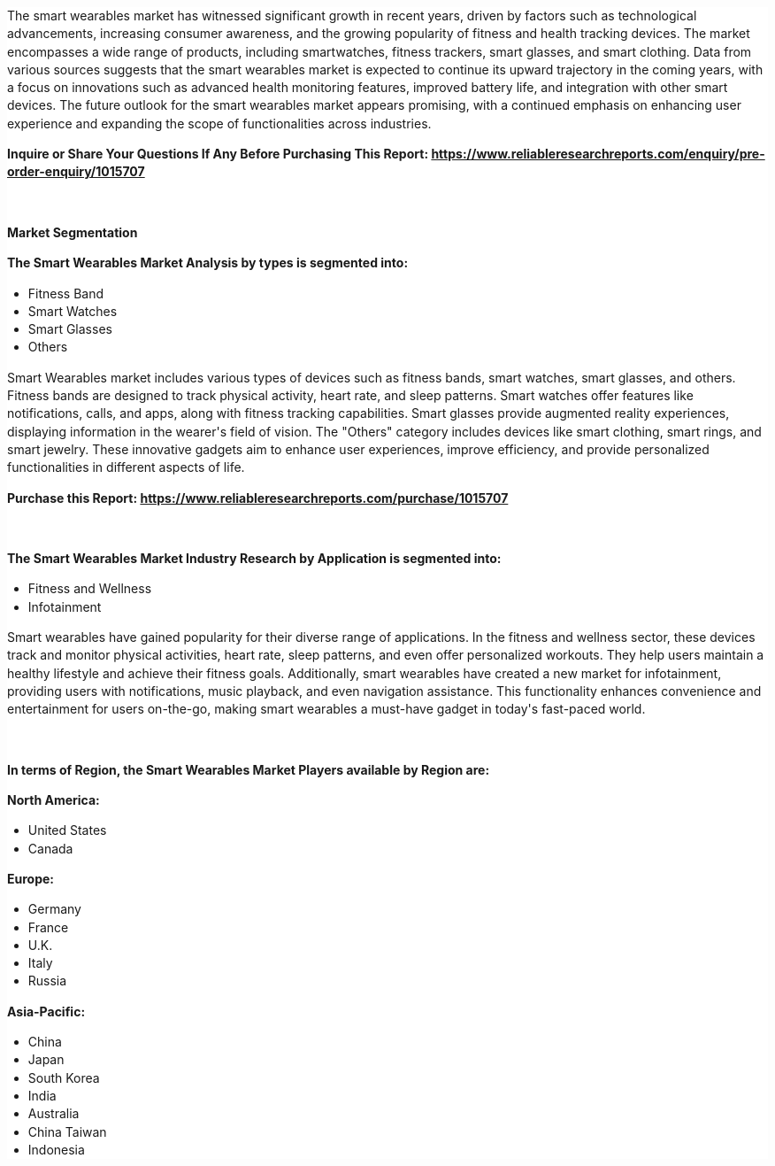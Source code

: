 <p><p>The smart wearables market has witnessed significant growth in recent years, driven by factors such as technological advancements, increasing consumer awareness, and the growing popularity of fitness and health tracking devices. The market encompasses a wide range of products, including smartwatches, fitness trackers, smart glasses, and smart clothing. Data from various sources suggests that the smart wearables market is expected to continue its upward trajectory in the coming years, with a focus on innovations such as advanced health monitoring features, improved battery life, and integration with other smart devices. The future outlook for the smart wearables market appears promising, with a continued emphasis on enhancing user experience and expanding the scope of functionalities across industries.</p></p>
<p><strong>Inquire or Share Your Questions If Any Before Purchasing This Report: <a href="https://www.reliableresearchreports.com/enquiry/pre-order-enquiry/1015707">https://www.reliableresearchreports.com/enquiry/pre-order-enquiry/1015707</a></strong></p>
<p>&nbsp;</p>
<p><strong>Market Segmentation</strong></p>
<p><strong>The Smart Wearables Market Analysis by types is segmented into:</strong></p>
<p><ul><li>Fitness Band</li><li>Smart Watches</li><li>Smart Glasses</li><li>Others</li></ul></p>
<p><p>Smart Wearables market includes various types of devices such as fitness bands, smart watches, smart glasses, and others. Fitness bands are designed to track physical activity, heart rate, and sleep patterns. Smart watches offer features like notifications, calls, and apps, along with fitness tracking capabilities. Smart glasses provide augmented reality experiences, displaying information in the wearer's field of vision. The "Others" category includes devices like smart clothing, smart rings, and smart jewelry. These innovative gadgets aim to enhance user experiences, improve efficiency, and provide personalized functionalities in different aspects of life.</p></p>
<p><strong>Purchase this Report:&nbsp;<a href="https://www.reliableresearchreports.com/purchase/1015707">https://www.reliableresearchreports.com/purchase/1015707</a></strong></p>
<p>&nbsp;</p>
<p><strong>The Smart Wearables Market Industry Research by Application is segmented into:</strong></p>
<p><ul><li>Fitness and Wellness</li><li>Infotainment</li></ul></p>
<p><p>Smart wearables have gained popularity for their diverse range of applications. In the fitness and wellness sector, these devices track and monitor physical activities, heart rate, sleep patterns, and even offer personalized workouts. They help users maintain a healthy lifestyle and achieve their fitness goals. Additionally, smart wearables have created a new market for infotainment, providing users with notifications, music playback, and even navigation assistance. This functionality enhances convenience and entertainment for users on-the-go, making smart wearables a must-have gadget in today's fast-paced world.</p></p>
<p>&nbsp;</p>
<p><strong>In terms of Region, the Smart Wearables Market Players available by Region are:</strong></p>
<p>
    <p> <strong> North America: </strong>
        <ul>
            <li>United States</li>
            <li>Canada</li>
        </ul>
        </p> 
    <p> <strong> Europe: </strong>
        <ul>
            <li>Germany</li>
            <li>France</li>
            <li>U.K.</li>
            <li>Italy</li>
            <li>Russia</li>
        </ul>
        </p> 
    <p> <strong> Asia-Pacific: </strong>
        <ul>
            <li>China</li>
            <li>Japan</li>
            <li>South Korea</li>
            <li>India</li>
            <li>Australia</li>
            <li>China Taiwan</li>
            <li>Indonesia</li>